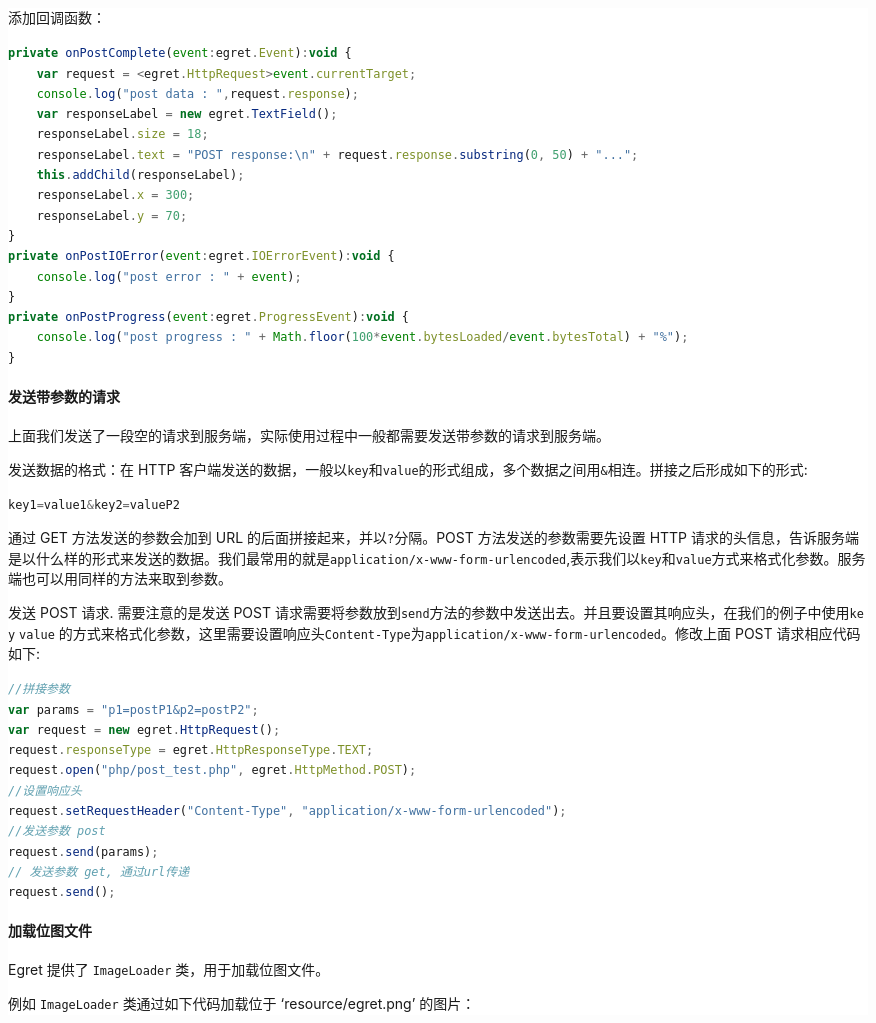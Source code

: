添加回调函数：

```js
private onPostComplete(event:egret.Event):void {
    var request = <egret.HttpRequest>event.currentTarget;
    console.log("post data : ",request.response);
    var responseLabel = new egret.TextField();
    responseLabel.size = 18;
    responseLabel.text = "POST response:\n" + request.response.substring(0, 50) + "...";
    this.addChild(responseLabel);
    responseLabel.x = 300;
    responseLabel.y = 70;
}
private onPostIOError(event:egret.IOErrorEvent):void {
    console.log("post error : " + event);
}
private onPostProgress(event:egret.ProgressEvent):void {
    console.log("post progress : " + Math.floor(100*event.bytesLoaded/event.bytesTotal) + "%");
}
```

#### 发送带参数的请求

上面我们发送了一段空的请求到服务端，实际使用过程中一般都需要发送带参数的请求到服务端。

发送数据的格式：在 HTTP 客户端发送的数据，一般以`key`和`value`的形式组成，多个数据之间用`&`相连。拼接之后形成如下的形式:

```js
key1=value1&key2=valueP2
```

通过 GET 方法发送的参数会加到 URL 的后面拼接起来，并以`?`分隔。POST 方法发送的参数需要先设置 HTTP 请求的头信息，告诉服务端是以什么样的形式来发送的数据。我们最常用的就是`application/x-www-form-urlencoded`,表示我们以`key`和`value`方式来格式化参数。服务端也可以用同样的方法来取到参数。

发送 POST 请求. 需要注意的是发送 POST 请求需要将参数放到`send`方法的参数中发送出去。并且要设置其响应头，在我们的例子中使用`key` `value` 的方式来格式化参数，这里需要设置响应头`Content-Type`为`application/x-www-form-urlencoded`。修改上面 POST 请求相应代码如下:

```js
//拼接参数
var params = "p1=postP1&p2=postP2";
var request = new egret.HttpRequest();
request.responseType = egret.HttpResponseType.TEXT;
request.open("php/post_test.php", egret.HttpMethod.POST);
//设置响应头
request.setRequestHeader("Content-Type", "application/x-www-form-urlencoded");
//发送参数 post
request.send(params);
// 发送参数 get, 通过url传递
request.send();
```

#### 加载位图文件

Egret 提供了 `ImageLoader` 类，用于加载位图文件。

例如 `ImageLoader` 类通过如下代码加载位于 ‘resource/egret.png’ 的图片：
